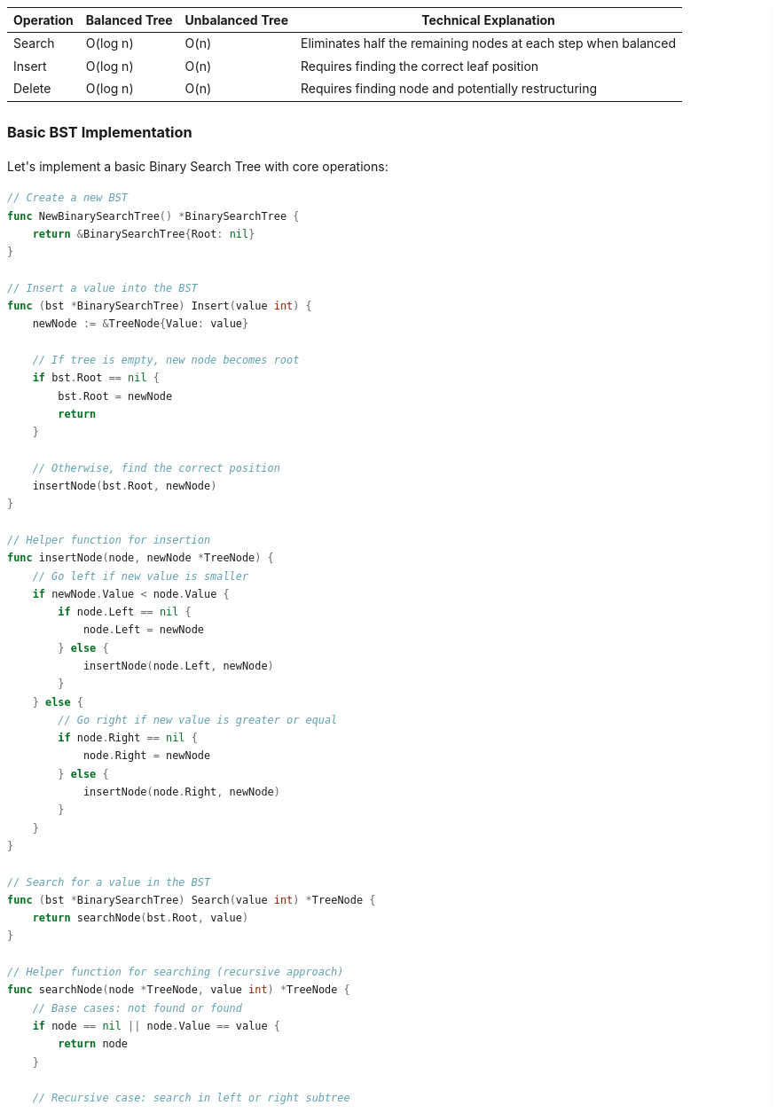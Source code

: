 | Operation | Balanced Tree | Unbalanced Tree | Technical Explanation                                          |
| --------- | ------------- | --------------- | -------------------------------------------------------------- |
| Search    | O(log n)      | O(n)            | Eliminates half the remaining nodes at each step when balanced |
| Insert    | O(log n)      | O(n)            | Requires finding the correct leaf position                     |
| Delete    | O(log n)      | O(n)            | Requires finding node and potentially restructuring            |

### Basic BST Implementation

Let's implement a basic Binary Search Tree with core operations:

```go
// Create a new BST
func NewBinarySearchTree() *BinarySearchTree {
    return &BinarySearchTree{Root: nil}
}

// Insert a value into the BST
func (bst *BinarySearchTree) Insert(value int) {
    newNode := &TreeNode{Value: value}

    // If tree is empty, new node becomes root
    if bst.Root == nil {
        bst.Root = newNode
        return
    }

    // Otherwise, find the correct position
    insertNode(bst.Root, newNode)
}

// Helper function for insertion
func insertNode(node, newNode *TreeNode) {
    // Go left if new value is smaller
    if newNode.Value < node.Value {
        if node.Left == nil {
            node.Left = newNode
        } else {
            insertNode(node.Left, newNode)
        }
    } else {
        // Go right if new value is greater or equal
        if node.Right == nil {
            node.Right = newNode
        } else {
            insertNode(node.Right, newNode)
        }
    }
}

// Search for a value in the BST
func (bst *BinarySearchTree) Search(value int) *TreeNode {
    return searchNode(bst.Root, value)
}

// Helper function for searching (recursive approach)
func searchNode(node *TreeNode, value int) *TreeNode {
    // Base cases: not found or found
    if node == nil || node.Value == value {
        return node
    }

    // Recursive case: search in left or right subtree
```